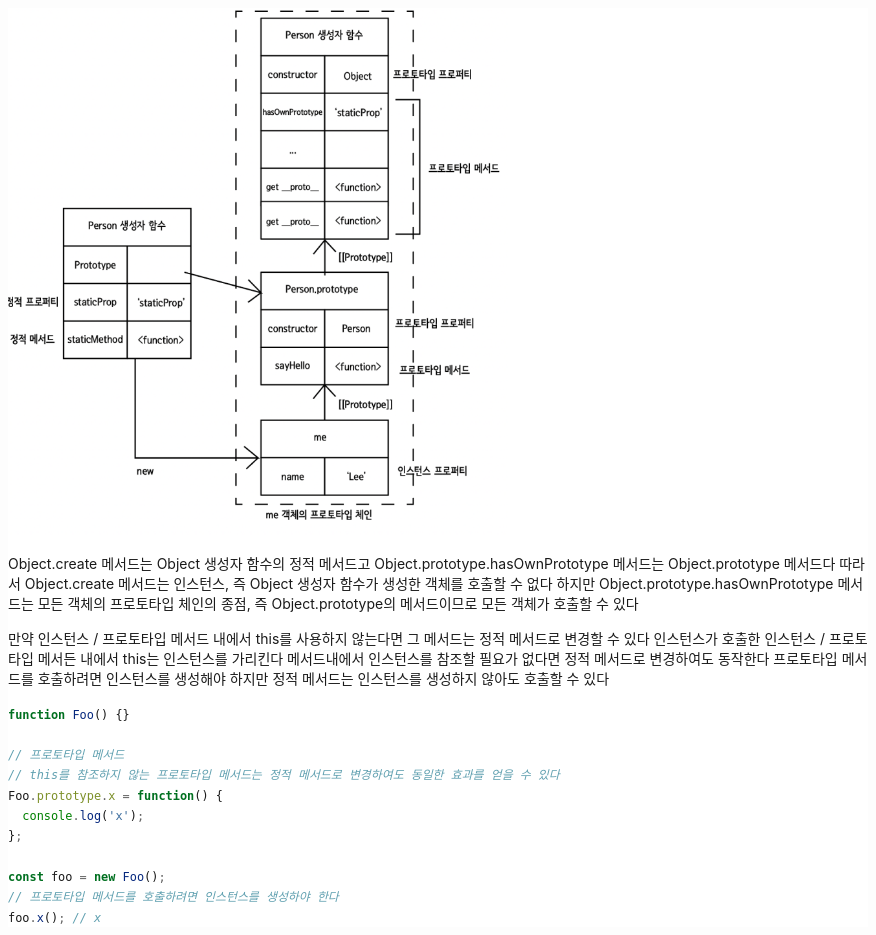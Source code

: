 <img src='../img/prototype_static.png' width='500'/>

Object.create 메서드는 Object 생성자 함수의 정적 메서드고 Object.prototype.hasOwnPrototype 메서드는 Object.prototype 메서드다
따라서 Object.create 메서드는 인스턴스, 즉 Object 생성자 함수가 생성한 객체를 호출할 수 없다
하지만 Object.prototype.hasOwnPrototype 메서드는 모든 객체의 프로토타입 체인의 종점, 즉 Object.prototype의 메서드이므로 모든 객체가 호출할 수 있다

만약 인스턴스 / 프로토타입 메서드 내에서 this를 사용하지 않는다면 그 메서드는 정적 메서드로 변경할 수 있다
인스턴스가 호출한 인스턴스 / 프로토타입 메서든 내에서 this는 인스턴스를 가리킨다
메서드내에서 인스턴스를 참조할 필요가 없다면 정적 메서드로 변경하여도 동작한다
프로토타입 메서드를 호출하려면 인스턴스를 생성해야 하지만 정적 메서드는 인스턴스를 생성하지 않아도 호출할 수 있다
```js
function Foo() {}

// 프로토타입 메서드
// this를 참조하지 않는 프로토타입 메서드는 정적 메서드로 변경하여도 동일한 효과를 얻을 수 있다
Foo.prototype.x = function() {
  console.log('x');
};

const foo = new Foo();
// 프로토타입 메서드를 호출하려면 인스턴스를 생성하야 한다
foo.x(); // x
```